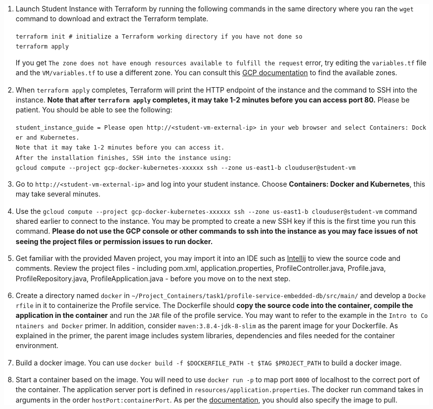1. Launch Student Instance with Terraform by running the following commands in the same directory where you ran the `wget` command to download and extract the Terraform template.

   ```
   terraform init # initialize a Terraform working directory if you have not done so
   terraform apply
   ```

   If you get `The zone does not have enough resources available to fulfill the request` error, try editing the `variables.tf` file and the `VM/variables.tf` to use a different zone. You can consult this [GCP documentation](https://cloud.google.com/compute/docs/regions-zones) to find the available zones.

2. When `terraform apply` completes, Terraform will print the HTTP endpoint of the instance and the command to SSH into the instance. **Note that after `terraform apply` completes, it may take 1-2 minutes before you can access port 80.** Please be patient. You should be able to see the following:

   ```
   student_instance_guide = Please open http://<student-vm-external-ip> in your web browser and select Containers: Docker and Kubernetes.
   Note that it may take 1-2 minutes before you can access it.
   After the installation finishes, SSH into the instance using:
   gcloud compute --project gcp-docker-kubernetes-xxxxxx ssh --zone us-east1-b clouduser@student-vm
   ```

3. Go to `http://<student-vm-external-ip>` and log into your student instance. Choose **Containers: Docker and Kubernetes**, this may take several minutes.

4. Use the `gcloud compute --project gcp-docker-kubernetes-xxxxxx ssh --zone us-east1-b clouduser@student-vm` command shared earlier to connect to the instance. You may be prompted to create a new SSH key if this is the first time you run this command. **Please do not use the GCP console or other commands to ssh into the instance as you may face issues of not seeing the project files or permission issues to run docker.**

5. Get familiar with the provided Maven project, you may import it into an IDE such as [Intellij](https://www.jetbrains.com/help/idea/maven-support.html#maven_import_project_start) to view the source code and comments. Review the project files - including pom.xml, application.properties, ProfileController.java, Profile.java, ProfileRepository.java, ProfileApplication.java - before you move on to the next step.

6. Create a directory named `docker` in `~/Project_Containers/task1/profile-service-embedded-db/src/main/` and develop a `Dockerfile` in it to containerize the Profile service. The Dockerfile should **copy the source code into the container, compile the application in the container** and run the `JAR` file of the profile service. You may want to refer to the example in the `Intro to Containers and Docker` primer. In addition, consider `maven:3.8.4-jdk-8-slim` as the parent image for your Dockerfile. As explained in the primer, the parent image includes system libraries, dependencies and files needed for the container environment.

7. Build a docker image. You can use `docker build -f $DOCKERFILE_PATH -t $TAG $PROJECT_PATH` to build a docker image.

8. Start a container based on the image. You will need to use `docker run -p` to map port `8000` of localhost to the correct port of the container. The application server port is defined in `resources/application.properties`. The docker run command takes in arguments in the order `hostPort:containerPort`. As per the [documentation](https://docs.docker.com/engine/reference/commandline/run/), you should also specify the image to pull.
